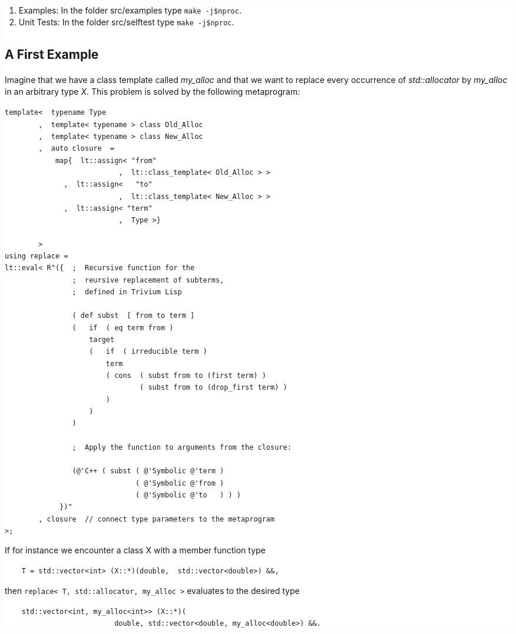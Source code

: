 1. Examples:   In the folder src/examples  type `make -j$nproc`.
2. Unit Tests: In the folder src/selftest  type `make -j$nproc`.



## A First Example

Imagine that we have a class template called *my_alloc* and that we want to replace every occurrence of *std::allocator* by *my_alloc* in an arbitrary type *X*. This problem is solved by the following metaprogram:


```
template<  typename Type
        ,  template< typename > class Old_Alloc
        ,  template< typename > class New_Alloc
        ,  auto closure  =
            map{  lt::assign< "from"
                           ,  lt::class_template< Old_Alloc > >
              ,  lt::assign<   "to"
                           ,  lt::class_template< New_Alloc > >
              ,  lt::assign< "term"
                           ,  Type >}

        >
using replace =
lt::eval< R"({  ;  Recursive function for the 
                ;  reursive replacement of subterms,
                ;  defined in Trivium Lisp

                ( def subst  [ from to term ]                                  
                (   if  ( eq term from )
                    target
                    (   if  ( irreducible term ) 
                        term
                        ( cons  ( subst from to (first term) )
                                ( subst from to (drop_first term) )
                        )
                    )
                )

                ;  Apply the function to arguments from the closure:

                (@'C++ ( subst ( @'Symbolic @'term )
                               ( @'Symbolic @'from ) 
                               ( @'Symbolic @'to   ) ) )
             })"
        , closure  // connect type parameters to the metaprogram 
>;
```

If for instance we encounter a class X with a member function type  
```
    T = std::vector<int> (X::*)(double,  std::vector<double>) &&,
```
then `replace< T, std::allocator, my_alloc >` evaluates to the desired type
```
    std::vector<int, my_alloc<int>> (X::*)(
                          double, std::vector<double, my_alloc<double>) &&.
```
